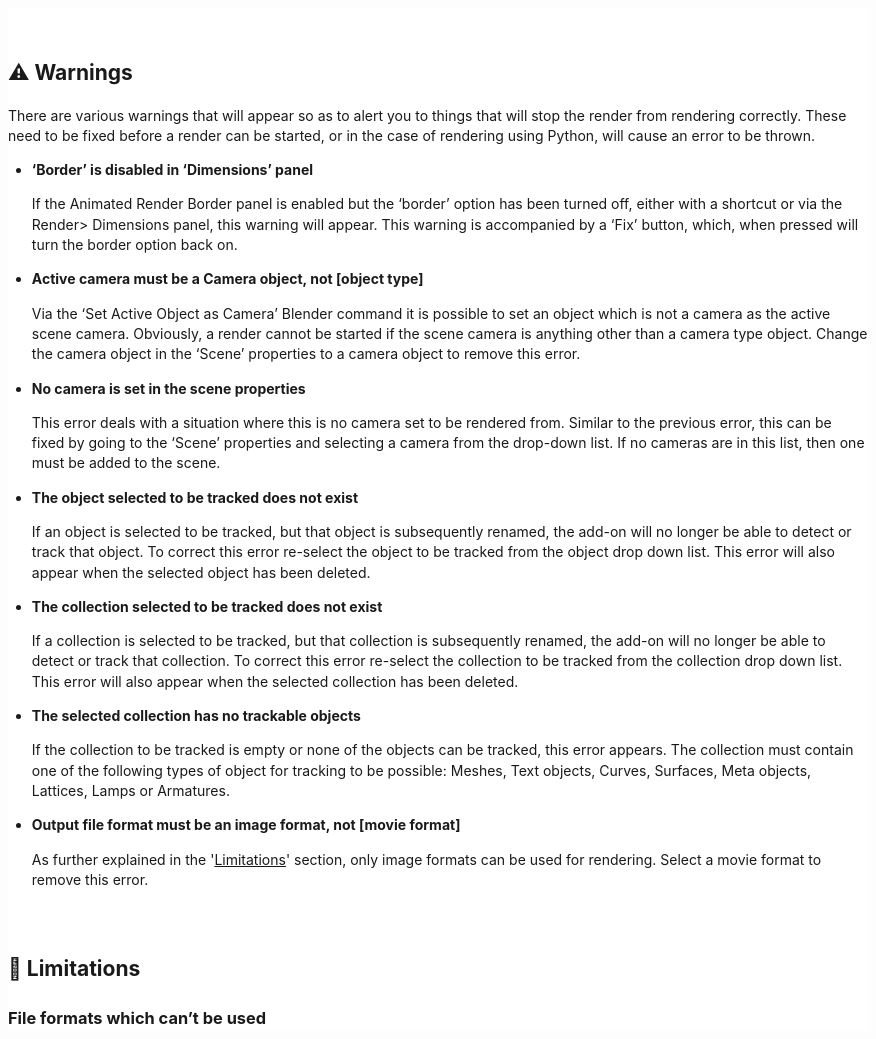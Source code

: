 <br>

## <a name="Warnings"></a>:warning: Warnings

There are various warnings that will appear so as to alert you to things that will stop the render from rendering correctly. These need to be fixed before a render can be started, or in the case of rendering using Python, will cause an error to be thrown.

 - **‘Border’ is disabled in ‘Dimensions’ panel**
 
    If the Animated Render Border panel is enabled but the ‘border’ option has been turned off, either with a shortcut or via the Render> Dimensions panel, this warning will appear. This warning is accompanied by a ‘Fix’ button, which, when pressed will turn the border option back on.

 - **Active camera must be a Camera object, not [object type]**

    Via the ‘Set Active Object as Camera’ Blender command it is possible to set an object which is not a camera as the active scene camera. Obviously, a render cannot be started if the scene camera is anything other than a camera type object. Change the camera object in the ‘Scene’ properties to a camera object to remove this error.

 - **No camera is set in the scene properties**
 
    This error deals with a situation where this is no camera set to be rendered from. Similar to the previous error, this can be fixed by going to the ‘Scene’ properties and selecting a camera from the drop-down list. If no cameras are in this list, then one must be added to the scene.
    
 - **The object selected to be tracked does not exist**
 
    If an object is selected to be tracked, but that object is subsequently renamed, the add-on will no longer be able to detect or track that object. To correct this error re-select the object to be tracked from the object drop down list. This error will also appear when the selected object has been deleted.
    
 - **The collection selected to be tracked does not exist**
 
    If a collection is selected to be tracked, but that collection is subsequently renamed, the add-on will no longer be able to detect or track that collection. To correct this error re-select the collection to be tracked from the collection drop down list. This error will also appear when the selected collection has been deleted.
    
 - **The selected collection has no trackable objects**
 
    If the collection to be tracked is empty or none of the objects can be tracked, this error appears. The collection must contain one of the following types of object for tracking to be possible: Meshes, Text objects, Curves, Surfaces, Meta objects, Lattices, Lamps or Armatures.

 - **Output file format must be an image format, not [movie format]**
 
    As further explained in the '[Limitations](#FileFormatsWhichCantBeUsed)' section, only image formats can be used for rendering. Select a movie format to remove this error.

<br>

## <a name="Limitations"></a>:no_entry_sign: Limitations

### <a name="FileFormatsWhichCantBeUsed"></a>File formats which can’t be used
